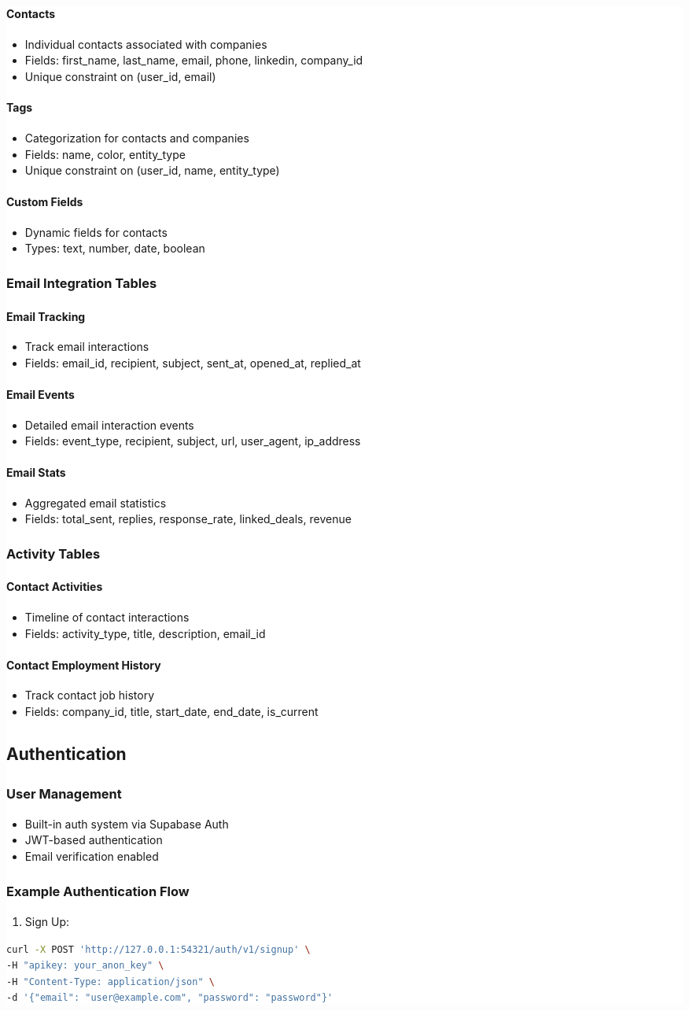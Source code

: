 #### Contacts
- Individual contacts associated with companies
- Fields: first_name, last_name, email, phone, linkedin, company_id
- Unique constraint on (user_id, email)

#### Tags
- Categorization for contacts and companies
- Fields: name, color, entity_type
- Unique constraint on (user_id, name, entity_type)

#### Custom Fields
- Dynamic fields for contacts
- Types: text, number, date, boolean

### Email Integration Tables

#### Email Tracking
- Track email interactions
- Fields: email_id, recipient, subject, sent_at, opened_at, replied_at

#### Email Events
- Detailed email interaction events
- Fields: event_type, recipient, subject, url, user_agent, ip_address

#### Email Stats
- Aggregated email statistics
- Fields: total_sent, replies, response_rate, linked_deals, revenue

### Activity Tables

#### Contact Activities
- Timeline of contact interactions
- Fields: activity_type, title, description, email_id

#### Contact Employment History
- Track contact job history
- Fields: company_id, title, start_date, end_date, is_current

## Authentication

### User Management
- Built-in auth system via Supabase Auth
- JWT-based authentication
- Email verification enabled

### Example Authentication Flow

1. Sign Up:
```bash
curl -X POST 'http://127.0.0.1:54321/auth/v1/signup' \
-H "apikey: your_anon_key" \
-H "Content-Type: application/json" \
-d '{"email": "user@example.com", "password": "password"}'
```

